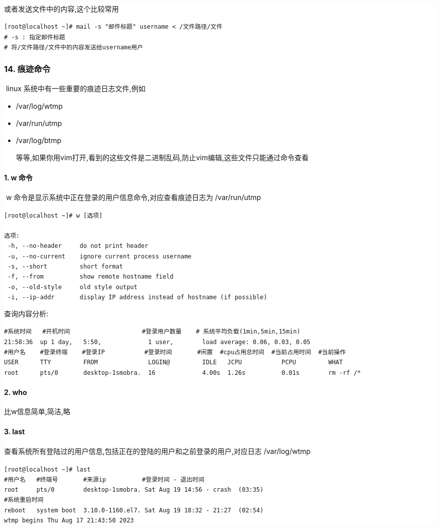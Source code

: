 或者发送文件中的内容,这个比较常用

```
[root@localhost ~]# mail -s "邮件标题" username < /文件路径/文件
# -s : 指定邮件标题
# 将/文件路径/文件中的内容发送给username用户
```

### 

### 14. 痕迹命令

​	linux 系统中有一些重要的痕迹日志文件,例如

- /var/log/wtmp

- /var/run/utmp

- /var/log/btmp

  等等,如果你用vim打开,看到的这些文件是二进制乱码,防止vim编辑,这些文件只能通过命令查看

#### 1. w 命令

​	w 命令是显示系统中正在登录的用户信息命令,对应查看痕迹日志为 /var/run/utmp

```
[root@localhost ~]# w [选项]

选项:
 -h, --no-header     do not print header
 -u, --no-current    ignore current process username
 -s, --short         short format
 -f, --from          show remote hostname field
 -o, --old-style     old style output
 -i, --ip-addr       display IP address instead of hostname (if possible)
```

查询内容分析:

```
#系统时间   #开机时间                    #登录用户数量    # 系统平均负载(1min,5min,15min)
21:58:36  up 1 day,   5:50,             1 user,        load average: 0.06, 0.03, 0.05
#用户名    #登录终端    #登录IP           #登录时间       #闲置  #cpu占用总时间  #当前占用时间  #当前操作
USER      TTY         FROM              LOGIN@         IDLE   JCPU           PCPU         WHAT
root      pts/0       desktop-1smobra.  16             4.00s  1.26s          0.01s        rm -rf /*
```

#### 2. who 

比w信息简单,简洁,略

#### 3. last

​	查看系统所有登陆过的用户信息,包括正在的登陆的用户和之前登录的用户,对应日志 /var/log/wtmp

```
[root@localhost ~]# last
#用户名   #终端号       #来源ip          #登录时间 - 退出时间
root     pts/0        desktop-1smobra. Sat Aug 19 14:56 - crash  (03:35)    
#系统重启时间
reboot   system boot  3.10.0-1160.el7. Sat Aug 19 18:32 - 21:27  (02:54)    
wtmp begins Thu Aug 17 21:43:50 2023
```
